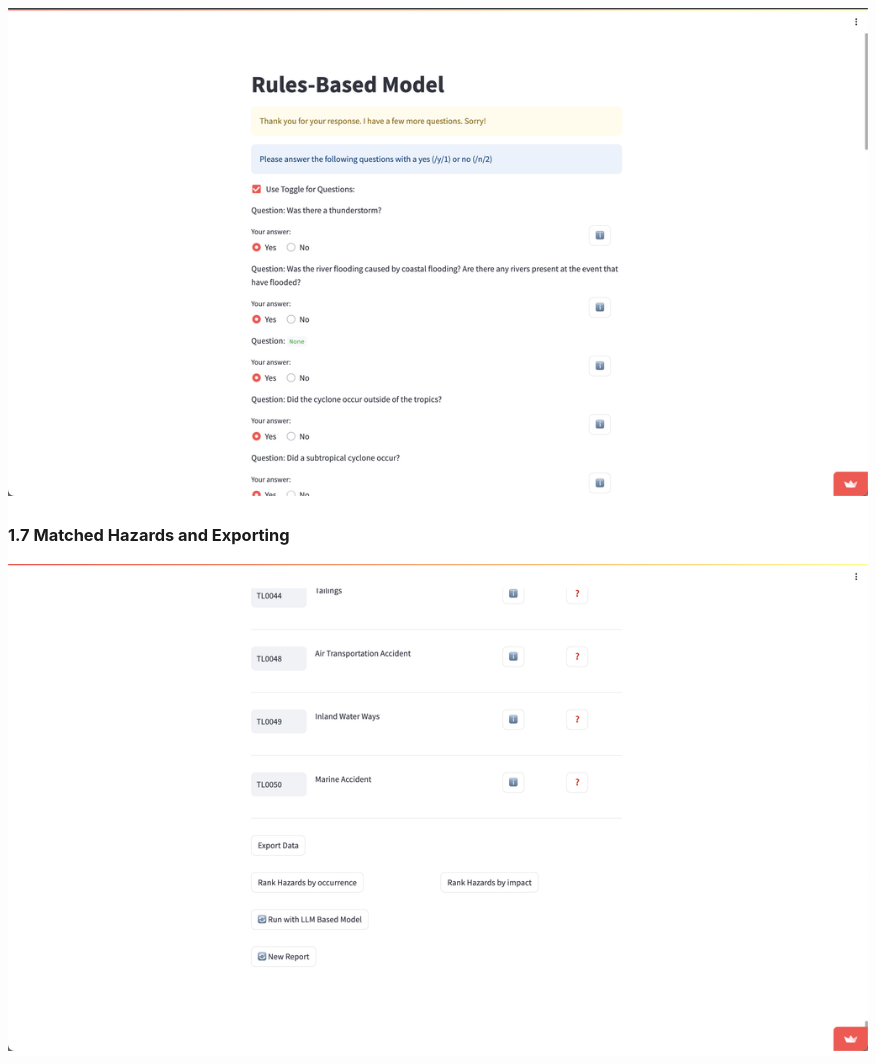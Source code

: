 ![Screenshot 2024-03-20 at 23.58.04.png](Appendices%20de984611288f4c37a77729f814882ad2/Screenshot_2024-03-20_at_23.58.04.png)

### 1.7 Matched Hazards and Exporting

![Screenshot 2024-03-20 at 23.58.27.png](Appendices%20de984611288f4c37a77729f814882ad2/Screenshot_2024-03-20_at_23.58.27.png)
